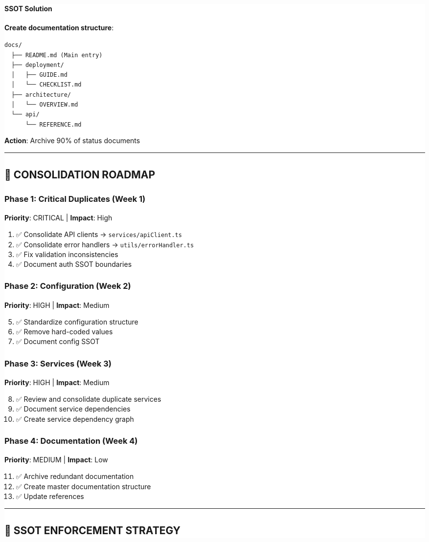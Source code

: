#### SSOT Solution
**Create documentation structure**:
```
docs/
  ├── README.md (Main entry)
  ├── deployment/
  │   ├── GUIDE.md
  │   └── CHECKLIST.md
  ├── architecture/
  │   └── OVERVIEW.md
  └── api/
      └── REFERENCE.md
```

**Action**: Archive 90% of status documents

---

## 🔧 **CONSOLIDATION ROADMAP**

### Phase 1: Critical Duplicates (Week 1)
**Priority**: CRITICAL | **Impact**: High

1. ✅ Consolidate API clients → `services/apiClient.ts`
2. ✅ Consolidate error handlers → `utils/errorHandler.ts`
3. ✅ Fix validation inconsistencies
4. ✅ Document auth SSOT boundaries

### Phase 2: Configuration (Week 2)
**Priority**: HIGH | **Impact**: Medium

5. ✅ Standardize configuration structure
6. ✅ Remove hard-coded values
7. ✅ Document config SSOT

### Phase 3: Services (Week 3)
**Priority**: HIGH | **Impact**: Medium

8. ✅ Review and consolidate duplicate services
9. ✅ Document service dependencies
10. ✅ Create service dependency graph

### Phase 4: Documentation (Week 4)
**Priority**: MEDIUM | **Impact**: Low

11. ✅ Archive redundant documentation
12. ✅ Create master documentation structure
13. ✅ Update references

---

## 🎯 **SSOT ENFORCEMENT STRATEGY**
